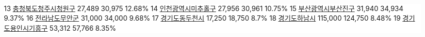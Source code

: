   <tr class="item">
    <td>13</td>
    <td><a href="/apt/충청북도청주시청원구">충청북도청주시청원구</a></td>
    <td>27,489</td>
    <td>30,975</td>
    <td>12.68%</td>
  </tr>

  <tr class="item">
    <td>14</td>
    <td><a href="/apt/인천광역시미추홀구">인천광역시미추홀구</a></td>
    <td>27,956</td>
    <td>30,961</td>
    <td>10.75%</td>
  </tr>

  <tr class="item">
    <td>15</td>
    <td><a href="/apt/부산광역시부산진구">부산광역시부산진구</a></td>
    <td>31,940</td>
    <td>34,934</td>
    <td>9.37%</td>
  </tr>

  <tr class="item">
    <td>16</td>
    <td><a href="/apt/전라남도무안군">전라남도무안군</a></td>
    <td>31,000</td>
    <td>34,000</td>
    <td>9.68%</td>
  </tr>

  <tr class="item">
    <td>17</td>
    <td><a href="/apt/경기도동두천시">경기도동두천시</a></td>
    <td>17,250</td>
    <td>18,750</td>
    <td>8.7%</td>
  </tr>

  <tr class="item">
    <td>18</td>
    <td><a href="/apt/경기도하남시">경기도하남시</a></td>
    <td>115,000</td>
    <td>124,750</td>
    <td>8.48%</td>
  </tr>

  <tr class="item">
    <td>19</td>
    <td><a href="/apt/경기도용인시기흥구">경기도용인시기흥구</a></td>
    <td>53,312</td>
    <td>57,766</td>
    <td>8.35%</td>
  </tr>
